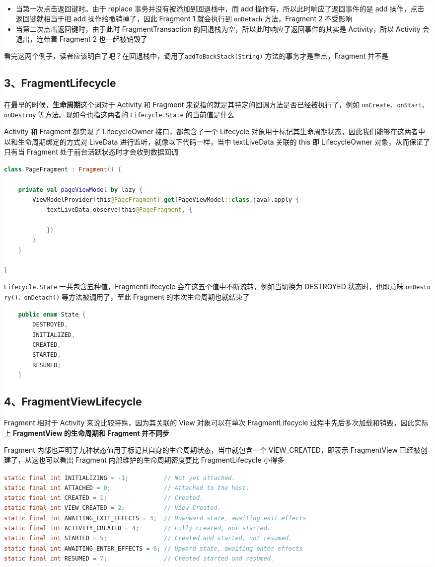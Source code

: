 - 当第一次点击返回键时。由于 replace 事务并没有被添加到回退栈中，而 add 操作有，所以此时响应了返回事件的是 add 操作，点击返回键就相当于把 add 操作给撤销掉了，因此 Fragment 1 就会执行到 `onDetach` 方法，Fragment 2 不受影响
- 当第二次点击返回键时，由于此时 FragmentTransaction 的回退栈为空，所以此时响应了返回事件的其实是 Activity，所以 Activity 会退出，连带着 Fragment 2 也一起被销毁了

看完这两个例子，读者应该明白了吧？在回退栈中，调用了`addToBackStack(String)` 方法的事务才是重点，Fragment 并不是

## 3、FragmentLifecycle

在最早的时候，**生命周期**这个词对于 Activity 和 Fragment 来说指的就是其特定的回调方法是否已经被执行了，例如 `onCreate`、`onStart`、`onDestroy` 等方法。现如今也指这两者的 `Lifecycle.State` 的当前值是什么

Activity 和 Fragment 都实现了 LifecycleOwner 接口，都包含了一个 Lifecycle 对象用于标记其生命周期状态，因此我们能够在这两者中以和生命周期绑定的方式对 LiveData 进行监听，就像以下代码一样，当中 textLiveData 关联的 this 即 LifecycleOwner 对象，从而保证了只有当 Fragment 处于前台活跃状态时才会收到数据回调

```kotlin
class PageFragment : Fragment() {

    private val pageViewModel by lazy {
        ViewModelProvider(this@PageFragment).get(PageViewModel::class.java).apply {
            textLiveData.observe(this@PageFragment, {

            })
        }
    }
    
}
```

`Lifecycle.State` 一共包含五种值，FragmentLifecycle 会在这五个值中不断流转，例如当切换为 DESTROYED 状态时，也即意味 `onDestory()、onDetach()` 等方法被调用了，至此 Fragment 的本次生命周期也就结束了

```kotlin
    public enum State {
        DESTROYED,
        INITIALIZED,
        CREATED,
        STARTED,
        RESUMED;
    }
```

## 4、FragmentViewLifecycle

Fragment 相对于 Activity 来说比较特殊，因为其关联的 View 对象可以在单次 FragmentLifecycle 过程中先后多次加载和销毁，因此实际上 **FragmentView 的生命周期和 Fragment 并不同步**

Fragment 内部也声明了九种状态值用于标记其自身的生命周期状态，当中就包含一个 VIEW_CREATED，即表示 FragmentView 已经被创建了，从这也可以看出 Fragment 内部维护的生命周期密度要比 FragmentLifecycle 小得多

```java
static final int INITIALIZING = -1;          // Not yet attached.
static final int ATTACHED = 0;               // Attached to the host.
static final int CREATED = 1;                // Created.
static final int VIEW_CREATED = 2;           // View Created.
static final int AWAITING_EXIT_EFFECTS = 3;  // Downward state, awaiting exit effects
static final int ACTIVITY_CREATED = 4;       // Fully created, not started.
static final int STARTED = 5;                // Created and started, not resumed.
static final int AWAITING_ENTER_EFFECTS = 6; // Upward state, awaiting enter effects
static final int RESUMED = 7;                // Created started and resumed.
```
